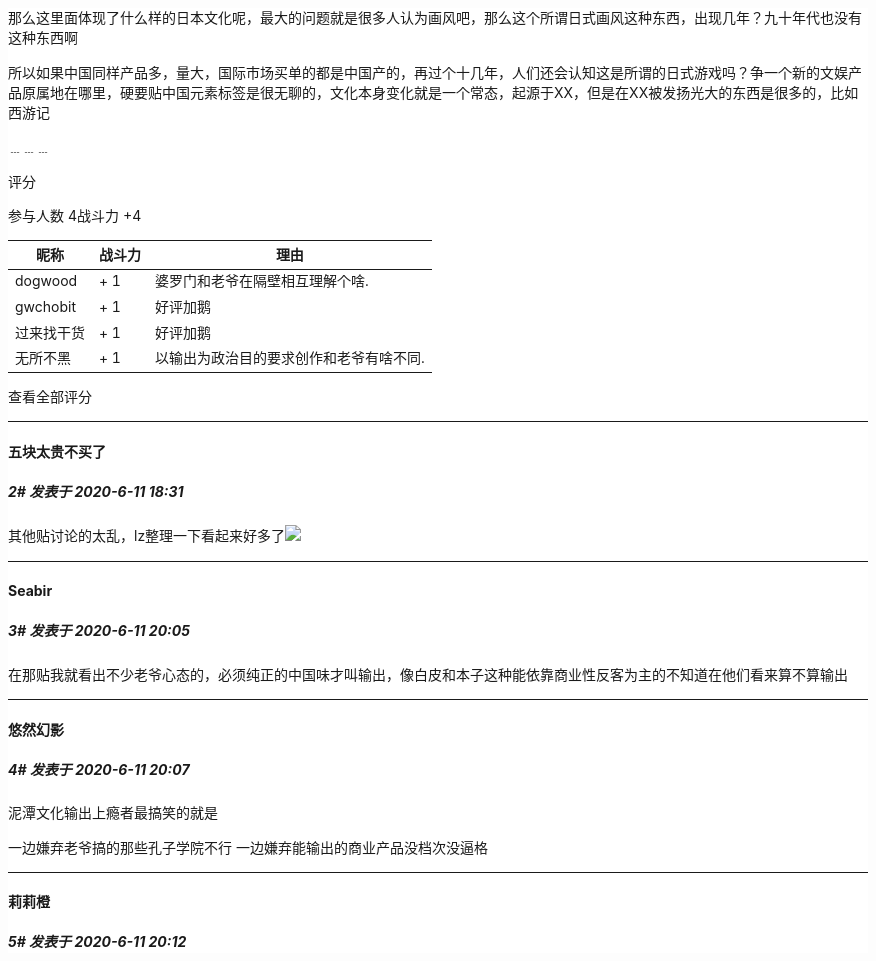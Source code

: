 那么这里面体现了什么样的日本文化呢，最大的问题就是很多人认为画风吧，那么这个所谓日式画风这种东西，出现几年？九十年代也没有这种东西啊

所以如果中国同样产品多，量大，国际市场买单的都是中国产的，再过个十几年，人们还会认知这是所谓的日式游戏吗？争一个新的文娱产品原属地在哪里，硬要贴中国元素标签是很无聊的，文化本身变化就是一个常态，起源于XX，但是在XX被发扬光大的东西是很多的，比如西游记


﹍﹍﹍

评分


 参与人数 4战斗力 +4

|昵称|战斗力|理由|
|----|---|---|
| dogwood| + 1|婆罗门和老爷在隔壁相互理解个啥.|
| gwchobit| + 1|好评加鹅|
| 过来找干货| + 1|好评加鹅|
| 无所不黑| + 1|以输出为政治目的要求创作和老爷有啥不同.|


查看全部评分


-----

####  五块太贵不买了  
##### 2#       发表于 2020-6-11 18:31


其他贴讨论的太乱，lz整理一下看起来好多了<img src="https://static.saraba1st.com/image/smiley/face2017/068.png" referrerpolicy="no-referrer">


-----

####  Seabir  
##### 3#       发表于 2020-6-11 20:05


在那贴我就看出不少老爷心态的，必须纯正的中国味才叫输出，像白皮和本子这种能依靠商业性反客为主的不知道在他们看来算不算输出


-----

####  悠然幻影  
##### 4#       发表于 2020-6-11 20:07


泥潭文化输出上瘾者最搞笑的就是


一边嫌弃老爷搞的那些孔子学院不行 一边嫌弃能输出的商业产品没档次没逼格


-----

####  莉莉橙  
##### 5#       发表于 2020-6-11 20:12
